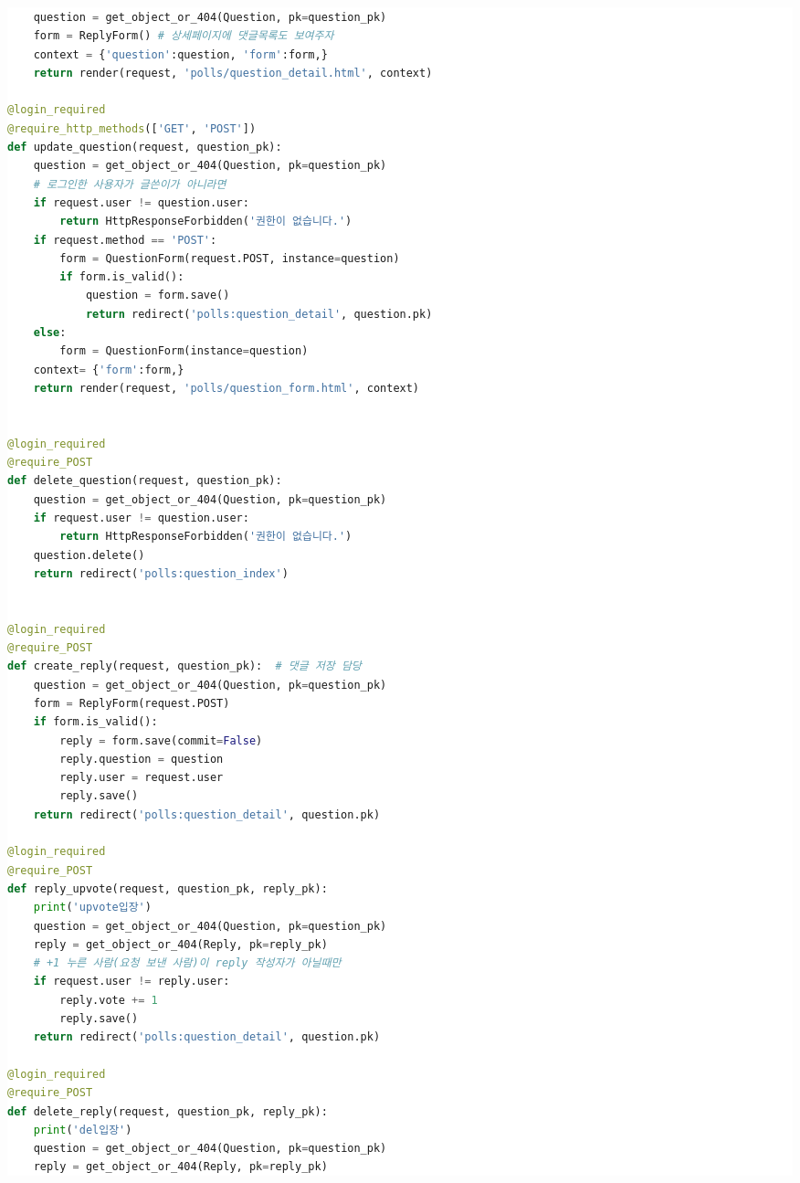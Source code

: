 ```python
    question = get_object_or_404(Question, pk=question_pk)
    form = ReplyForm() # 상세페이지에 댓글목록도 보여주자
    context = {'question':question, 'form':form,}
    return render(request, 'polls/question_detail.html', context)

@login_required
@require_http_methods(['GET', 'POST'])
def update_question(request, question_pk):
    question = get_object_or_404(Question, pk=question_pk)
    # 로그인한 사용자가 글쓴이가 아니라면
    if request.user != question.user:
        return HttpResponseForbidden('권한이 없습니다.')
    if request.method == 'POST':
        form = QuestionForm(request.POST, instance=question)
        if form.is_valid():
            question = form.save()
            return redirect('polls:question_detail', question.pk)
    else:
        form = QuestionForm(instance=question)
    context= {'form':form,}
    return render(request, 'polls/question_form.html', context)


@login_required
@require_POST
def delete_question(request, question_pk):
    question = get_object_or_404(Question, pk=question_pk)
    if request.user != question.user:
        return HttpResponseForbidden('권한이 없습니다.')
    question.delete()
    return redirect('polls:question_index')


@login_required
@require_POST
def create_reply(request, question_pk):  # 댓글 저장 담당
    question = get_object_or_404(Question, pk=question_pk)
    form = ReplyForm(request.POST)
    if form.is_valid():
        reply = form.save(commit=False)
        reply.question = question
        reply.user = request.user
        reply.save()
    return redirect('polls:question_detail', question.pk)

@login_required
@require_POST
def reply_upvote(request, question_pk, reply_pk):
    print('upvote입장')
    question = get_object_or_404(Question, pk=question_pk)
    reply = get_object_or_404(Reply, pk=reply_pk)
    # +1 누른 사람(요청 보낸 사람)이 reply 작성자가 아닐때만
    if request.user != reply.user:
        reply.vote += 1
        reply.save()
    return redirect('polls:question_detail', question.pk)

@login_required
@require_POST
def delete_reply(request, question_pk, reply_pk):
    print('del입장')
    question = get_object_or_404(Question, pk=question_pk)
    reply = get_object_or_404(Reply, pk=reply_pk)
```